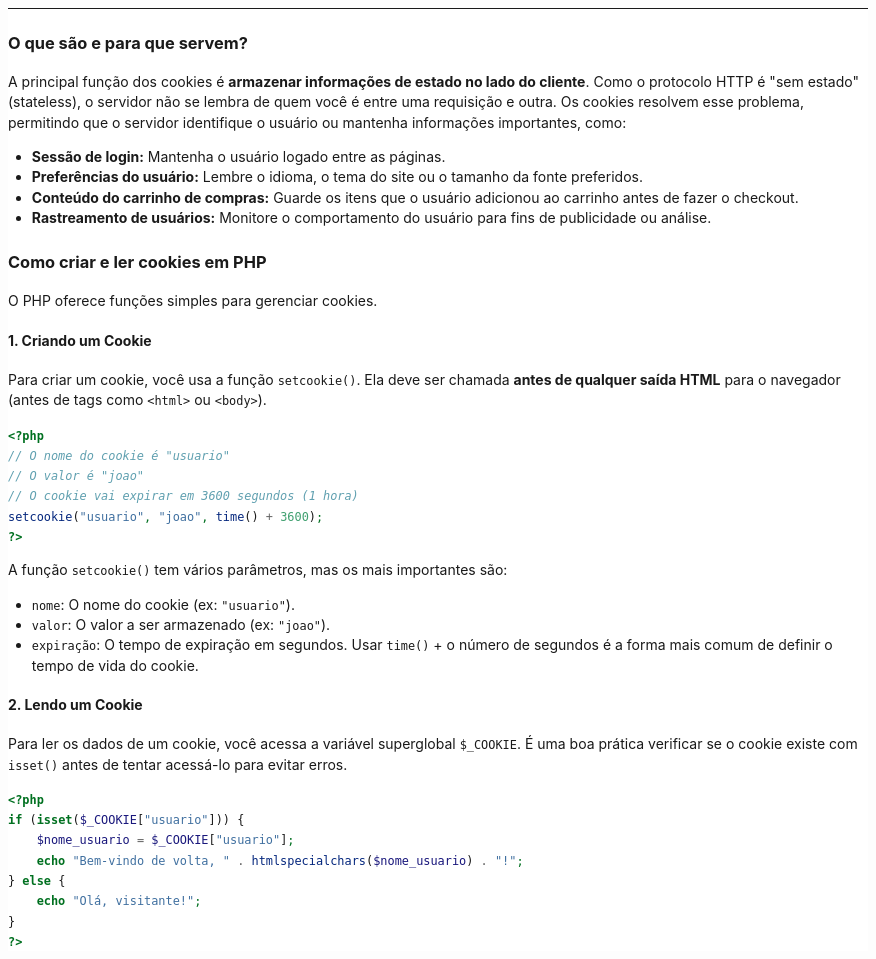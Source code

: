 -----

### O que são e para que servem?

A principal função dos cookies é **armazenar informações de estado no lado do cliente**. Como o protocolo HTTP é "sem estado" (stateless), o servidor não se lembra de quem você é entre uma requisição e outra. Os cookies resolvem esse problema, permitindo que o servidor identifique o usuário ou mantenha informações importantes, como:

  * **Sessão de login:** Mantenha o usuário logado entre as páginas.
  * **Preferências do usuário:** Lembre o idioma, o tema do site ou o tamanho da fonte preferidos.
  * **Conteúdo do carrinho de compras:** Guarde os itens que o usuário adicionou ao carrinho antes de fazer o checkout.
  * **Rastreamento de usuários:** Monitore o comportamento do usuário para fins de publicidade ou análise.

### Como criar e ler cookies em PHP

O PHP oferece funções simples para gerenciar cookies.

#### 1\. Criando um Cookie

Para criar um cookie, você usa a função `setcookie()`. Ela deve ser chamada **antes de qualquer saída HTML** para o navegador (antes de tags como `<html>` ou `<body>`).

```php
<?php
// O nome do cookie é "usuario"
// O valor é "joao"
// O cookie vai expirar em 3600 segundos (1 hora)
setcookie("usuario", "joao", time() + 3600); 
?>
```

A função `setcookie()` tem vários parâmetros, mas os mais importantes são:

  * `nome`: O nome do cookie (ex: `"usuario"`).
  * `valor`: O valor a ser armazenado (ex: `"joao"`).
  * `expiração`: O tempo de expiração em segundos. Usar `time()` + o número de segundos é a forma mais comum de definir o tempo de vida do cookie.

#### 2\. Lendo um Cookie

Para ler os dados de um cookie, você acessa a variável superglobal `$_COOKIE`. É uma boa prática verificar se o cookie existe com `isset()` antes de tentar acessá-lo para evitar erros.

```php
<?php
if (isset($_COOKIE["usuario"])) {
    $nome_usuario = $_COOKIE["usuario"];
    echo "Bem-vindo de volta, " . htmlspecialchars($nome_usuario) . "!";
} else {
    echo "Olá, visitante!";
}
?>
```
